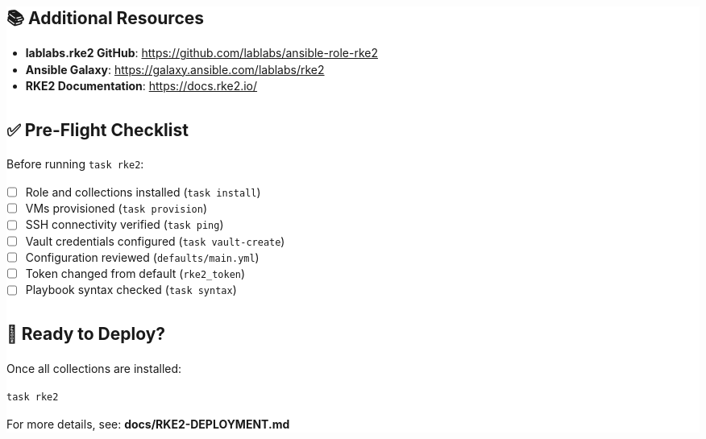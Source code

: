 ## 📚 Additional Resources

- **lablabs.rke2 GitHub**: https://github.com/lablabs/ansible-role-rke2
- **Ansible Galaxy**: https://galaxy.ansible.com/lablabs/rke2
- **RKE2 Documentation**: https://docs.rke2.io/

## ✅ Pre-Flight Checklist

Before running `task rke2`:

- [ ] Role and collections installed (`task install`)
- [ ] VMs provisioned (`task provision`)
- [ ] SSH connectivity verified (`task ping`)
- [ ] Vault credentials configured (`task vault-create`)
- [ ] Configuration reviewed (`defaults/main.yml`)
- [ ] Token changed from default (`rke2_token`)
- [ ] Playbook syntax checked (`task syntax`)

## 🎯 Ready to Deploy?

Once all collections are installed:

```bash
task rke2
```

For more details, see: **docs/RKE2-DEPLOYMENT.md**

